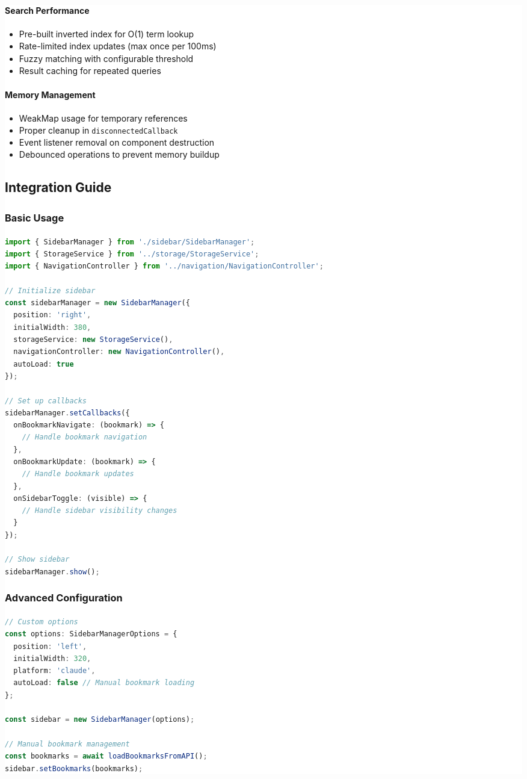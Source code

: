#### Search Performance
- Pre-built inverted index for O(1) term lookup
- Rate-limited index updates (max once per 100ms)
- Fuzzy matching with configurable threshold
- Result caching for repeated queries

#### Memory Management
- WeakMap usage for temporary references
- Proper cleanup in `disconnectedCallback`
- Event listener removal on component destruction
- Debounced operations to prevent memory buildup

## Integration Guide

### Basic Usage

```typescript
import { SidebarManager } from './sidebar/SidebarManager';
import { StorageService } from '../storage/StorageService';
import { NavigationController } from '../navigation/NavigationController';

// Initialize sidebar
const sidebarManager = new SidebarManager({
  position: 'right',
  initialWidth: 380,
  storageService: new StorageService(),
  navigationController: new NavigationController(),
  autoLoad: true
});

// Set up callbacks
sidebarManager.setCallbacks({
  onBookmarkNavigate: (bookmark) => {
    // Handle bookmark navigation
  },
  onBookmarkUpdate: (bookmark) => {
    // Handle bookmark updates
  },
  onSidebarToggle: (visible) => {
    // Handle sidebar visibility changes
  }
});

// Show sidebar
sidebarManager.show();
```

### Advanced Configuration

```typescript
// Custom options
const options: SidebarManagerOptions = {
  position: 'left',
  initialWidth: 320,
  platform: 'claude',
  autoLoad: false // Manual bookmark loading
};

const sidebar = new SidebarManager(options);

// Manual bookmark management
const bookmarks = await loadBookmarksFromAPI();
sidebar.setBookmarks(bookmarks);

```